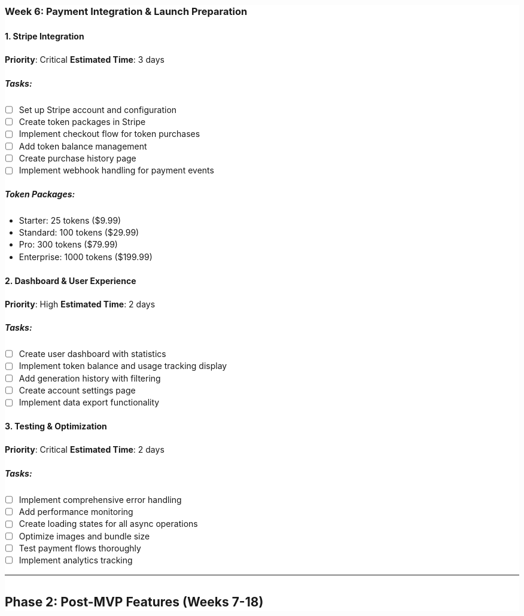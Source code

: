 ### Week 6: Payment Integration & Launch Preparation

#### 1. Stripe Integration

**Priority**: Critical
**Estimated Time**: 3 days

##### Tasks:

- [ ] Set up Stripe account and configuration
- [ ] Create token packages in Stripe
- [ ] Implement checkout flow for token purchases
- [ ] Add token balance management
- [ ] Create purchase history page
- [ ] Implement webhook handling for payment events

##### Token Packages:

- Starter: 25 tokens ($9.99)
- Standard: 100 tokens ($29.99)
- Pro: 300 tokens ($79.99)
- Enterprise: 1000 tokens ($199.99)

#### 2. Dashboard & User Experience

**Priority**: High
**Estimated Time**: 2 days

##### Tasks:

- [ ] Create user dashboard with statistics
- [ ] Implement token balance and usage tracking display
- [ ] Add generation history with filtering
- [ ] Create account settings page
- [ ] Implement data export functionality

#### 3. Testing & Optimization

**Priority**: Critical
**Estimated Time**: 2 days

##### Tasks:

- [ ] Implement comprehensive error handling
- [ ] Add performance monitoring
- [ ] Create loading states for all async operations
- [ ] Optimize images and bundle size
- [ ] Test payment flows thoroughly
- [ ] Implement analytics tracking

---

## Phase 2: Post-MVP Features (Weeks 7-18)
